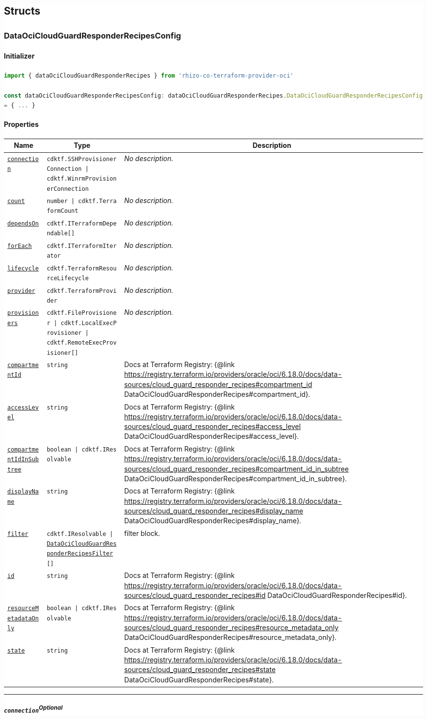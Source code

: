 ## Structs <a name="Structs" id="Structs"></a>

### DataOciCloudGuardResponderRecipesConfig <a name="DataOciCloudGuardResponderRecipesConfig" id="rhizo-co-terraform-provider-oci.dataOciCloudGuardResponderRecipes.DataOciCloudGuardResponderRecipesConfig"></a>

#### Initializer <a name="Initializer" id="rhizo-co-terraform-provider-oci.dataOciCloudGuardResponderRecipes.DataOciCloudGuardResponderRecipesConfig.Initializer"></a>

```typescript
import { dataOciCloudGuardResponderRecipes } from 'rhizo-co-terraform-provider-oci'

const dataOciCloudGuardResponderRecipesConfig: dataOciCloudGuardResponderRecipes.DataOciCloudGuardResponderRecipesConfig = { ... }
```

#### Properties <a name="Properties" id="Properties"></a>

| **Name** | **Type** | **Description** |
| --- | --- | --- |
| <code><a href="#rhizo-co-terraform-provider-oci.dataOciCloudGuardResponderRecipes.DataOciCloudGuardResponderRecipesConfig.property.connection">connection</a></code> | <code>cdktf.SSHProvisionerConnection \| cdktf.WinrmProvisionerConnection</code> | *No description.* |
| <code><a href="#rhizo-co-terraform-provider-oci.dataOciCloudGuardResponderRecipes.DataOciCloudGuardResponderRecipesConfig.property.count">count</a></code> | <code>number \| cdktf.TerraformCount</code> | *No description.* |
| <code><a href="#rhizo-co-terraform-provider-oci.dataOciCloudGuardResponderRecipes.DataOciCloudGuardResponderRecipesConfig.property.dependsOn">dependsOn</a></code> | <code>cdktf.ITerraformDependable[]</code> | *No description.* |
| <code><a href="#rhizo-co-terraform-provider-oci.dataOciCloudGuardResponderRecipes.DataOciCloudGuardResponderRecipesConfig.property.forEach">forEach</a></code> | <code>cdktf.ITerraformIterator</code> | *No description.* |
| <code><a href="#rhizo-co-terraform-provider-oci.dataOciCloudGuardResponderRecipes.DataOciCloudGuardResponderRecipesConfig.property.lifecycle">lifecycle</a></code> | <code>cdktf.TerraformResourceLifecycle</code> | *No description.* |
| <code><a href="#rhizo-co-terraform-provider-oci.dataOciCloudGuardResponderRecipes.DataOciCloudGuardResponderRecipesConfig.property.provider">provider</a></code> | <code>cdktf.TerraformProvider</code> | *No description.* |
| <code><a href="#rhizo-co-terraform-provider-oci.dataOciCloudGuardResponderRecipes.DataOciCloudGuardResponderRecipesConfig.property.provisioners">provisioners</a></code> | <code>cdktf.FileProvisioner \| cdktf.LocalExecProvisioner \| cdktf.RemoteExecProvisioner[]</code> | *No description.* |
| <code><a href="#rhizo-co-terraform-provider-oci.dataOciCloudGuardResponderRecipes.DataOciCloudGuardResponderRecipesConfig.property.compartmentId">compartmentId</a></code> | <code>string</code> | Docs at Terraform Registry: {@link https://registry.terraform.io/providers/oracle/oci/6.18.0/docs/data-sources/cloud_guard_responder_recipes#compartment_id DataOciCloudGuardResponderRecipes#compartment_id}. |
| <code><a href="#rhizo-co-terraform-provider-oci.dataOciCloudGuardResponderRecipes.DataOciCloudGuardResponderRecipesConfig.property.accessLevel">accessLevel</a></code> | <code>string</code> | Docs at Terraform Registry: {@link https://registry.terraform.io/providers/oracle/oci/6.18.0/docs/data-sources/cloud_guard_responder_recipes#access_level DataOciCloudGuardResponderRecipes#access_level}. |
| <code><a href="#rhizo-co-terraform-provider-oci.dataOciCloudGuardResponderRecipes.DataOciCloudGuardResponderRecipesConfig.property.compartmentIdInSubtree">compartmentIdInSubtree</a></code> | <code>boolean \| cdktf.IResolvable</code> | Docs at Terraform Registry: {@link https://registry.terraform.io/providers/oracle/oci/6.18.0/docs/data-sources/cloud_guard_responder_recipes#compartment_id_in_subtree DataOciCloudGuardResponderRecipes#compartment_id_in_subtree}. |
| <code><a href="#rhizo-co-terraform-provider-oci.dataOciCloudGuardResponderRecipes.DataOciCloudGuardResponderRecipesConfig.property.displayName">displayName</a></code> | <code>string</code> | Docs at Terraform Registry: {@link https://registry.terraform.io/providers/oracle/oci/6.18.0/docs/data-sources/cloud_guard_responder_recipes#display_name DataOciCloudGuardResponderRecipes#display_name}. |
| <code><a href="#rhizo-co-terraform-provider-oci.dataOciCloudGuardResponderRecipes.DataOciCloudGuardResponderRecipesConfig.property.filter">filter</a></code> | <code>cdktf.IResolvable \| <a href="#rhizo-co-terraform-provider-oci.dataOciCloudGuardResponderRecipes.DataOciCloudGuardResponderRecipesFilter">DataOciCloudGuardResponderRecipesFilter</a>[]</code> | filter block. |
| <code><a href="#rhizo-co-terraform-provider-oci.dataOciCloudGuardResponderRecipes.DataOciCloudGuardResponderRecipesConfig.property.id">id</a></code> | <code>string</code> | Docs at Terraform Registry: {@link https://registry.terraform.io/providers/oracle/oci/6.18.0/docs/data-sources/cloud_guard_responder_recipes#id DataOciCloudGuardResponderRecipes#id}. |
| <code><a href="#rhizo-co-terraform-provider-oci.dataOciCloudGuardResponderRecipes.DataOciCloudGuardResponderRecipesConfig.property.resourceMetadataOnly">resourceMetadataOnly</a></code> | <code>boolean \| cdktf.IResolvable</code> | Docs at Terraform Registry: {@link https://registry.terraform.io/providers/oracle/oci/6.18.0/docs/data-sources/cloud_guard_responder_recipes#resource_metadata_only DataOciCloudGuardResponderRecipes#resource_metadata_only}. |
| <code><a href="#rhizo-co-terraform-provider-oci.dataOciCloudGuardResponderRecipes.DataOciCloudGuardResponderRecipesConfig.property.state">state</a></code> | <code>string</code> | Docs at Terraform Registry: {@link https://registry.terraform.io/providers/oracle/oci/6.18.0/docs/data-sources/cloud_guard_responder_recipes#state DataOciCloudGuardResponderRecipes#state}. |

---

##### `connection`<sup>Optional</sup> <a name="connection" id="rhizo-co-terraform-provider-oci.dataOciCloudGuardResponderRecipes.DataOciCloudGuardResponderRecipesConfig.property.connection"></a>
